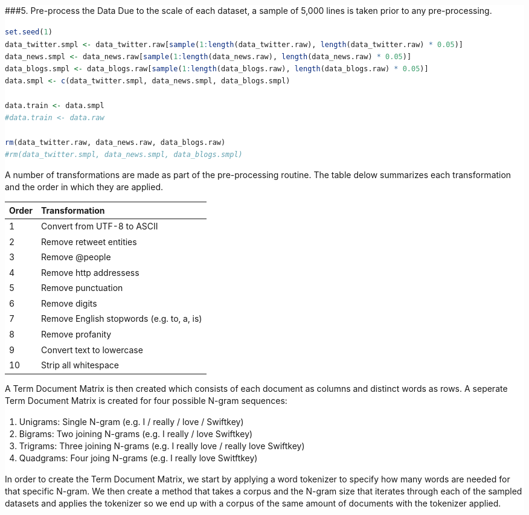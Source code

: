 ###5. Pre-process the Data
Due to the scale of each dataset, a sample of 5,000 lines is taken prior to any pre-processing.

```r
set.seed(1)
data_twitter.smpl <- data_twitter.raw[sample(1:length(data_twitter.raw), length(data_twitter.raw) * 0.05)]
data_news.smpl <- data_news.raw[sample(1:length(data_news.raw), length(data_news.raw) * 0.05)]
data_blogs.smpl <- data_blogs.raw[sample(1:length(data_blogs.raw), length(data_blogs.raw) * 0.05)]
data.smpl <- c(data_twitter.smpl, data_news.smpl, data_blogs.smpl)

data.train <- data.smpl
#data.train <- data.raw

rm(data_twitter.raw, data_news.raw, data_blogs.raw)
#rm(data_twitter.smpl, data_news.smpl, data_blogs.smpl)
```

A number of transformations are made as part of the pre-processing routine. The table delow summarizes each transformation and the order in which they are applied.

|Order |Transformation                            |
|:-----|:-----------------------------------------|
|1     |Convert from UTF-8 to ASCII               |
|2     |Remove retweet entities                   |
|3     |Remove @people                            |
|4     |Remove http addressess                    |
|5     |Remove punctuation                        |
|6     |Remove digits                             |
|7     |Remove English stopwords (e.g. to, a, is) |
|8     |Remove profanity                          |
|9     |Convert text to lowercase                 |
|10    |Strip all whitespace                      |



A Term Document Matrix is then created which consists of each document as columns and distinct words as rows. A seperate Term Document Matrix is created for four possible N-gram sequences:
1) Unigrams: Single N-gram (e.g. I / really / love / Swiftkey)
2) Bigrams: Two joining N-grams (e.g. I really / love Swiftkey)
3) Trigrams: Three joining N-grams (e.g. I really love / really love Swiftkey)
4) Quadgrams: Four joing N-grams (e.g. I really love Switftkey)

In order to create the Term Document Matrix, we start by applying a word tokenizer to specify how many words are needed for that specific N-gram. We then create a method that takes a corpus and the N-gram size that iterates through each of the sampled datasets and applies the tokenizer so we end up with a corpus of the same amount of documents with the tokenizer applied.
